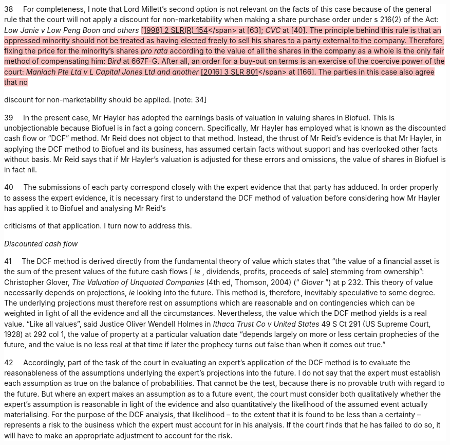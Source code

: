 38     For completeness, I note that Lord Millett’s second option is not relevant on the facts of this case because of the general rule that the court will not apply a discount for non-marketability when making a share purchase order under s 216(2) of the Act: _Low Janie v Low Peng Boon and others_ <span style="background-color: #FAC0C0" class="citation">[[1998] 2 SLR(R) 154]("https://www.open.gov.sg")</span> at [63]; _CVC_ at [40]. The principle behind this rule is that an oppressed minority should not be treated as having elected freely to sell his shares to a party external to the company. Therefore, fixing the price for the minority’s shares _pro rata_ according to the value of all the shares in the company as a whole is the only fair method of compensating him: _Bird_ at 667F-G. After all, an order for a buy-out on terms is an exercise of the coercive power of the court: _Maniach Pte Ltd v L Capital Jones Ltd and another_ <span style="background-color: #FAC0C0" class="citation">[[2016] 3 SLR 801]("https://www.open.gov.sg")</span> at [166]. The parties in this case also agree that no 

discount for non-marketability should be applied. [note: 34] 

39     In the present case, Mr Hayler has adopted the earnings basis of valuation in valuing shares in Biofuel. This is unobjectionable because Biofuel is in fact a going concern. Specifically, Mr Hayler has employed what is known as the discounted cash flow or “DCF” method. Mr Reid does not object to that method. Instead, the thrust of Mr Reid’s evidence is that Mr Hayler, in applying the DCF method to Biofuel and its business, has assumed certain facts without support and has overlooked other facts without basis. Mr Reid says that if Mr Hayler’s valuation is adjusted for these errors and omissions, the value of shares in Biofuel is in fact nil. 

40     The submissions of each party correspond closely with the expert evidence that that party has adduced. In order properly to assess the expert evidence, it is necessary first to understand the DCF method of valuation before considering how Mr Hayler has applied it to Biofuel and analysing Mr Reid’s 


criticisms of that application. I turn now to address this. 

_Discounted cash flow_ 

41     The DCF method is derived directly from the fundamental theory of value which states that “the value of a financial asset is the sum of the present values of the future cash flows [ _ie_ , dividends, profits, proceeds of sale] stemming from ownership”: Christopher Glover, _The Valuation of Unquoted Companies_ (4th ed, Thomson, 2004) (“ _Glover_ ”) at p 232. This theory of value necessarily depends on projections, _ie_ looking into the future. This method is, therefore, inevitably speculative to some degree. The underlying projections must therefore rest on assumptions which are reasonable and on contingencies which can be weighted in light of all the evidence and all the circumstances. Nevertheless, the value which the DCF method yields is a real value. “Like all values”, said Justice Oliver Wendell Holmes in _Ithaca Trust Co v United States_ 49 S Ct 291 (US Supreme Court, 1928) at 292 col 1, the value of property at a particular valuation date “depends largely on more or less certain prophecies of the future, and the value is no less real at that time if later the prophecy turns out false than when it comes out true.” 

42     Accordingly, part of the task of the court in evaluating an expert’s application of the DCF method is to evaluate the reasonableness of the assumptions underlying the expert’s projections into the future. I do not say that the expert must establish each assumption as true on the balance of probabilities. That cannot be the test, because there is no provable truth with regard to the future. But where an expert makes an assumption as to a future event, the court must consider both qualitatively whether the expert’s assumption is reasonable in light of the evidence and also quantitatively the likelihood of the assumed event actually materialising. For the purpose of the DCF analysis, that likelihood – to the extent that it is found to be less than a certainty – represents a risk to the business which the expert must account for in his analysis. If the court finds that he has failed to do so, it will have to make an appropriate adjustment to account for the risk. 

